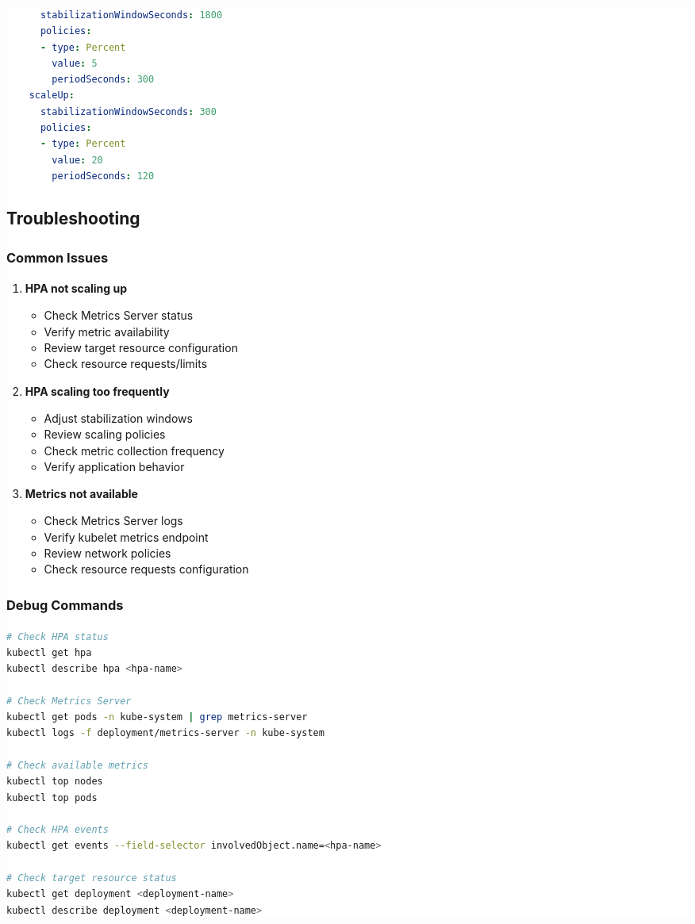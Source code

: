 ```yaml
      stabilizationWindowSeconds: 1800
      policies:
      - type: Percent
        value: 5
        periodSeconds: 300
    scaleUp:
      stabilizationWindowSeconds: 300
      policies:
      - type: Percent
        value: 20
        periodSeconds: 120
```

## Troubleshooting

### Common Issues

1. **HPA not scaling up**
   - Check Metrics Server status
   - Verify metric availability
   - Review target resource configuration
   - Check resource requests/limits

2. **HPA scaling too frequently**
   - Adjust stabilization windows
   - Review scaling policies
   - Check metric collection frequency
   - Verify application behavior

3. **Metrics not available**
   - Check Metrics Server logs
   - Verify kubelet metrics endpoint
   - Review network policies
   - Check resource requests configuration

### Debug Commands

```bash
# Check HPA status
kubectl get hpa
kubectl describe hpa <hpa-name>

# Check Metrics Server
kubectl get pods -n kube-system | grep metrics-server
kubectl logs -f deployment/metrics-server -n kube-system

# Check available metrics
kubectl top nodes
kubectl top pods

# Check HPA events
kubectl get events --field-selector involvedObject.name=<hpa-name>

# Check target resource status
kubectl get deployment <deployment-name>
kubectl describe deployment <deployment-name>
```
